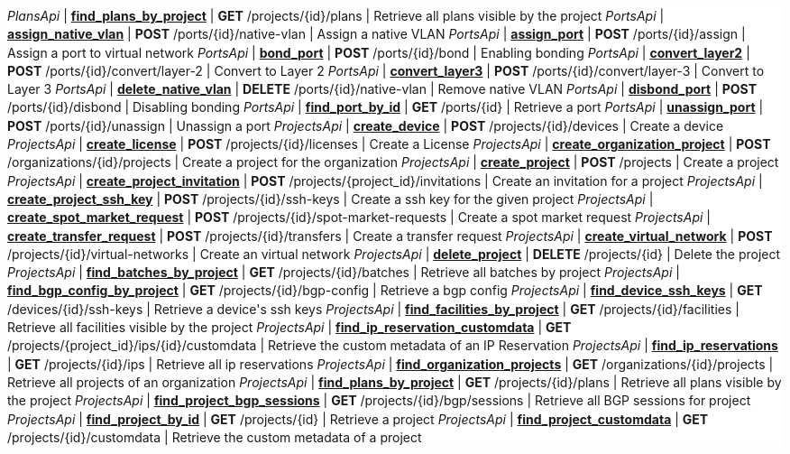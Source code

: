 *PlansApi* | [**find_plans_by_project**](docs/PlansApi.md#find_plans_by_project) | **GET** /projects/{id}/plans | Retrieve all plans visible by the project
*PortsApi* | [**assign_native_vlan**](docs/PortsApi.md#assign_native_vlan) | **POST** /ports/{id}/native-vlan | Assign a native VLAN
*PortsApi* | [**assign_port**](docs/PortsApi.md#assign_port) | **POST** /ports/{id}/assign | Assign a port to virtual network
*PortsApi* | [**bond_port**](docs/PortsApi.md#bond_port) | **POST** /ports/{id}/bond | Enabling bonding
*PortsApi* | [**convert_layer2**](docs/PortsApi.md#convert_layer2) | **POST** /ports/{id}/convert/layer-2 | Convert to Layer 2
*PortsApi* | [**convert_layer3**](docs/PortsApi.md#convert_layer3) | **POST** /ports/{id}/convert/layer-3 | Convert to Layer 3
*PortsApi* | [**delete_native_vlan**](docs/PortsApi.md#delete_native_vlan) | **DELETE** /ports/{id}/native-vlan | Remove native VLAN
*PortsApi* | [**disbond_port**](docs/PortsApi.md#disbond_port) | **POST** /ports/{id}/disbond | Disabling bonding
*PortsApi* | [**find_port_by_id**](docs/PortsApi.md#find_port_by_id) | **GET** /ports/{id} | Retrieve a port
*PortsApi* | [**unassign_port**](docs/PortsApi.md#unassign_port) | **POST** /ports/{id}/unassign | Unassign a port
*ProjectsApi* | [**create_device**](docs/ProjectsApi.md#create_device) | **POST** /projects/{id}/devices | Create a device
*ProjectsApi* | [**create_license**](docs/ProjectsApi.md#create_license) | **POST** /projects/{id}/licenses | Create a License
*ProjectsApi* | [**create_organization_project**](docs/ProjectsApi.md#create_organization_project) | **POST** /organizations/{id}/projects | Create a project for the organization
*ProjectsApi* | [**create_project**](docs/ProjectsApi.md#create_project) | **POST** /projects | Create a project
*ProjectsApi* | [**create_project_invitation**](docs/ProjectsApi.md#create_project_invitation) | **POST** /projects/{project_id}/invitations | Create an invitation for a project
*ProjectsApi* | [**create_project_ssh_key**](docs/ProjectsApi.md#create_project_ssh_key) | **POST** /projects/{id}/ssh-keys | Create a ssh key for the given project
*ProjectsApi* | [**create_spot_market_request**](docs/ProjectsApi.md#create_spot_market_request) | **POST** /projects/{id}/spot-market-requests | Create a spot market request
*ProjectsApi* | [**create_transfer_request**](docs/ProjectsApi.md#create_transfer_request) | **POST** /projects/{id}/transfers | Create a transfer request
*ProjectsApi* | [**create_virtual_network**](docs/ProjectsApi.md#create_virtual_network) | **POST** /projects/{id}/virtual-networks | Create an virtual network
*ProjectsApi* | [**delete_project**](docs/ProjectsApi.md#delete_project) | **DELETE** /projects/{id} | Delete the project
*ProjectsApi* | [**find_batches_by_project**](docs/ProjectsApi.md#find_batches_by_project) | **GET** /projects/{id}/batches | Retrieve all batches by project
*ProjectsApi* | [**find_bgp_config_by_project**](docs/ProjectsApi.md#find_bgp_config_by_project) | **GET** /projects/{id}/bgp-config | Retrieve a bgp config
*ProjectsApi* | [**find_device_ssh_keys**](docs/ProjectsApi.md#find_device_ssh_keys) | **GET** /devices/{id}/ssh-keys | Retrieve a device&#39;s ssh keys
*ProjectsApi* | [**find_facilities_by_project**](docs/ProjectsApi.md#find_facilities_by_project) | **GET** /projects/{id}/facilities | Retrieve all facilities visible by the project
*ProjectsApi* | [**find_ip_reservation_customdata**](docs/ProjectsApi.md#find_ip_reservation_customdata) | **GET** /projects/{project_id}/ips/{id}/customdata | Retrieve the custom metadata of an IP Reservation
*ProjectsApi* | [**find_ip_reservations**](docs/ProjectsApi.md#find_ip_reservations) | **GET** /projects/{id}/ips | Retrieve all ip reservations
*ProjectsApi* | [**find_organization_projects**](docs/ProjectsApi.md#find_organization_projects) | **GET** /organizations/{id}/projects | Retrieve all projects of an organization
*ProjectsApi* | [**find_plans_by_project**](docs/ProjectsApi.md#find_plans_by_project) | **GET** /projects/{id}/plans | Retrieve all plans visible by the project
*ProjectsApi* | [**find_project_bgp_sessions**](docs/ProjectsApi.md#find_project_bgp_sessions) | **GET** /projects/{id}/bgp/sessions | Retrieve all BGP sessions for project
*ProjectsApi* | [**find_project_by_id**](docs/ProjectsApi.md#find_project_by_id) | **GET** /projects/{id} | Retrieve a project
*ProjectsApi* | [**find_project_customdata**](docs/ProjectsApi.md#find_project_customdata) | **GET** /projects/{id}/customdata | Retrieve the custom metadata of a project